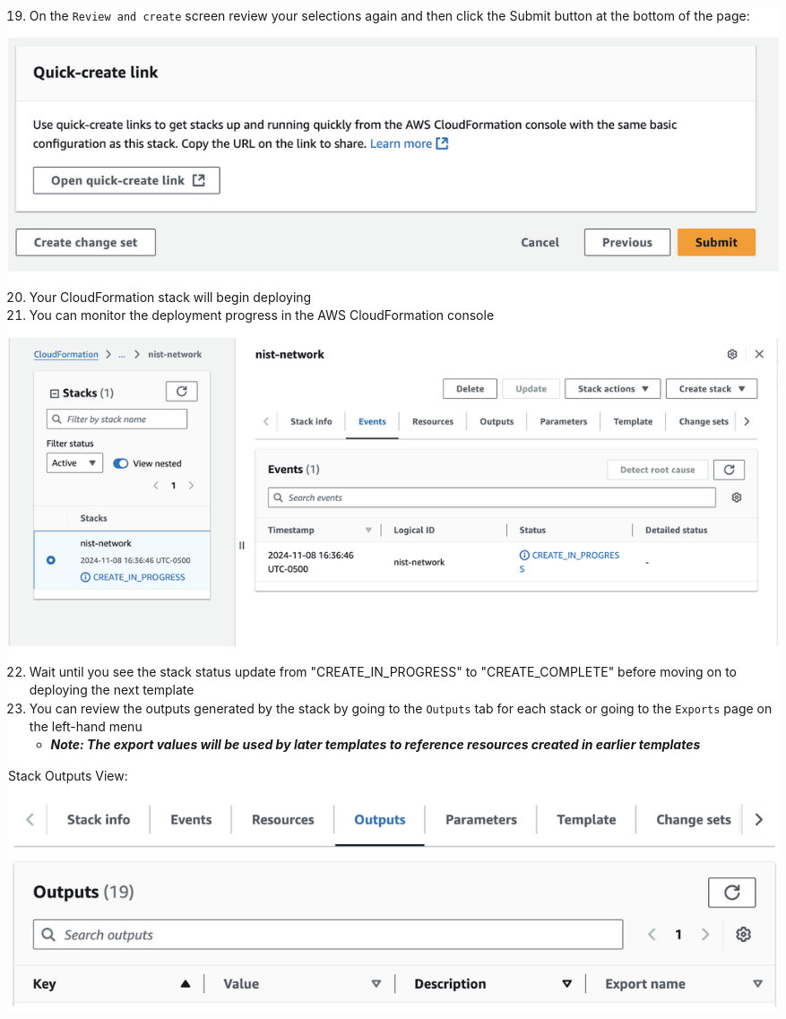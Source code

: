 19. On the `Review and create` screen review your selections again and then click the Submit button at the bottom of the page:

![Submit](/assets/images/deployment_steps/6_deployment.png)

20. Your CloudFormation stack will begin deploying
21. You can monitor the deployment progress in the AWS CloudFormation console

![Choose File](/assets/images/deployment_steps/7_deployment.png)

22. Wait until you see the stack status update from "CREATE_IN_PROGRESS" to "CREATE_COMPLETE" before moving on to deploying the next template
23. You can review the outputs generated by the stack by going to the `Outputs` tab for each stack or going to the `Exports` page on the left-hand menu
    - ***Note: The export values will be used by later templates to reference resources created in earlier templates***

Stack Outputs View:

![Outputs](/assets/images/deployment_steps/8_deployment.png)
